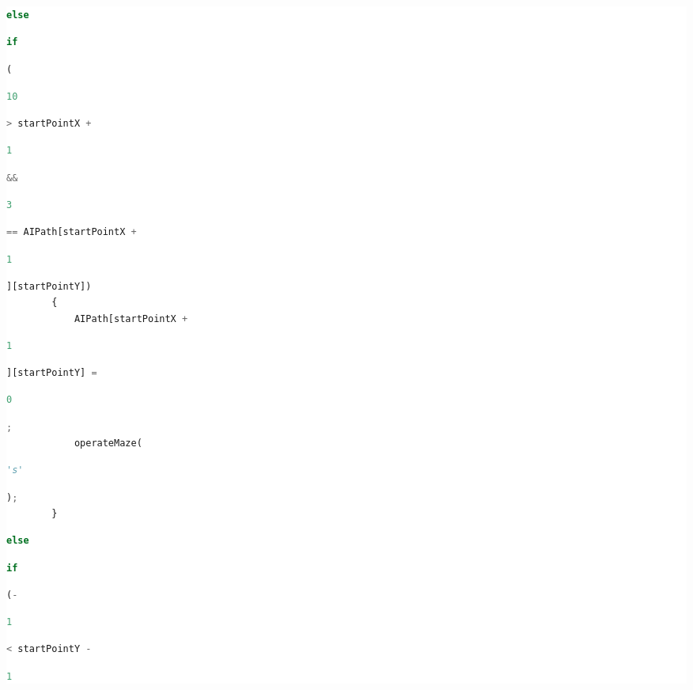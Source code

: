```python
else
```
```python
if
```
```python
(
```
```python
10
```
```python
> startPointX +
```
```python
1
```
```python
&&
```
```python
3
```
```python
== AIPath[startPointX +
```
```python
1
```
```python
][startPointY])
        {
            AIPath[startPointX +
```
```python
1
```
```python
][startPointY] =
```
```python
0
```
```python
;
            operateMaze(
```
```python
's'
```
```python
);
        }
```
```python
else
```
```python
if
```
```python
(-
```
```python
1
```
```python
< startPointY -
```
```python
1
```